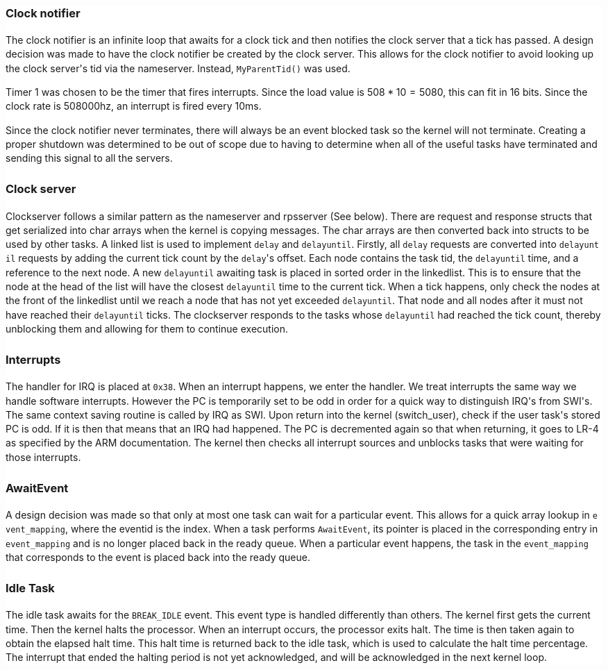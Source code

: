 ### Clock notifier

The clock notifier is an infinite loop that awaits for a clock tick and then notifies the clock server that a tick has passed. A design decision was made to have the clock notifier be created by the clock server. This allows for the clock notifier to avoid looking up the clock server's tid via the nameserver. Instead, `MyParentTid()` was used.

Timer 1 was chosen to be the timer that fires interrupts. Since the load value is $508 * 10 = 5080$, this can fit in 16 bits. Since the clock rate is 508000hz, an interrupt is fired every 10ms.

Since the clock notifier never terminates, there will always be an event blocked task so the kernel will not terminate. Creating a proper shutdown was determined to be out of scope due to having to determine when all of the useful tasks have terminated and sending this signal to all the servers.

### Clock server

Clockserver follows a similar pattern as the nameserver and rpsserver (See below). There are request and response structs that get serialized into char arrays when the kernel is copying messages. The char arrays are then converted back into structs to be used by
other tasks. A linked list is used to implement `delay` and `delayuntil`. Firstly, all `delay` requests are converted into `delayuntil`
requests by adding the current tick count by the `delay`'s offset. Each node contains the task tid, the `delayuntil` time, and a reference to the next node. A new `delayuntil` awaiting task is placed in sorted order in the linkedlist. This is to ensure that the node at the head of the list will have the closest `delayuntil` time to the current tick. When a tick happens, only check the nodes at the front of the linkedlist until we reach a node that has not yet exceeded `delayuntil`. That node and all nodes after it must not have reached their `delayuntil` ticks. The clockserver responds to the tasks whose `delayuntil` had reached the tick count, thereby unblocking them and allowing for them to continue execution.

### Interrupts

The handler for IRQ is placed at `0x38`. When an interrupt happens, we enter the handler. We treat interrupts the same way we handle software interrupts. However the PC is temporarily set to be odd in order for a quick way to distinguish IRQ's from SWI's. The same context saving routine is called by IRQ as SWI. Upon return into the kernel (switch_user), check if the user task's stored PC is odd. If it is then that means that an IRQ had happened. The PC is decremented again so that when returning, it goes to LR-4 as specified by the ARM documentation. The kernel then checks all interrupt sources and unblocks tasks that were waiting for those interrupts.

### AwaitEvent

A design decision was made so that only at most one task can wait for a particular event. This allows for a quick array lookup in `event_mapping`, where the eventid is the index. When a task performs `AwaitEvent`, its pointer is placed in the corresponding entry in `event_mapping` and is no longer placed back in the ready queue. When a particular event happens, the task in the `event_mapping` that corresponds to the event is placed back into the ready queue.

### Idle Task

The idle task awaits for the `BREAK_IDLE` event. This event type is handled differently than others. The kernel first gets the current time. Then the kernel halts the processor. When an interrupt occurs, the processor exits halt. The time is then taken again to obtain the elapsed halt time. This halt time is returned back to the idle task, which is used to calculate the halt time percentage. The interrupt that ended the halting period is not yet acknowledged, and will be acknowledged in the next kernel loop.

